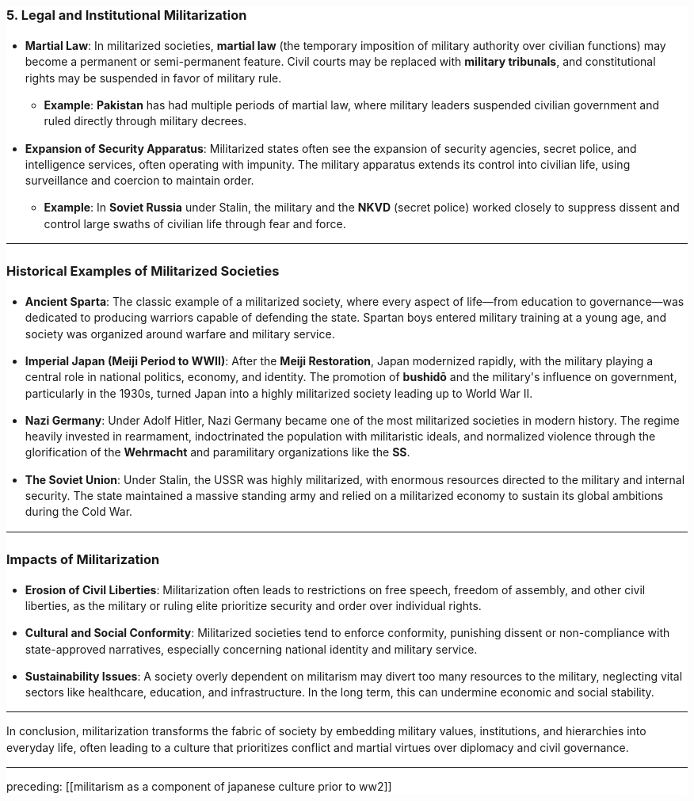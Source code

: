 ### 5. **Legal and Institutional Militarization**
   - **Martial Law**: In militarized societies, **martial law** (the temporary imposition of military authority over civilian functions) may become a permanent or semi-permanent feature. Civil courts may be replaced with **military tribunals**, and constitutional rights may be suspended in favor of military rule.
     - **Example**: **Pakistan** has had multiple periods of martial law, where military leaders suspended civilian government and ruled directly through military decrees.
   
   - **Expansion of Security Apparatus**: Militarized states often see the expansion of security agencies, secret police, and intelligence services, often operating with impunity. The military apparatus extends its control into civilian life, using surveillance and coercion to maintain order.
     - **Example**: In **Soviet Russia** under Stalin, the military and the **NKVD** (secret police) worked closely to suppress dissent and control large swaths of civilian life through fear and force.

---

### Historical Examples of Militarized Societies
- **Ancient Sparta**: The classic example of a militarized society, where every aspect of life—from education to governance—was dedicated to producing warriors capable of defending the state. Spartan boys entered military training at a young age, and society was organized around warfare and military service.
  
- **Imperial Japan (Meiji Period to WWII)**: After the **Meiji Restoration**, Japan modernized rapidly, with the military playing a central role in national politics, economy, and identity. The promotion of **bushidō** and the military's influence on government, particularly in the 1930s, turned Japan into a highly militarized society leading up to World War II.

- **Nazi Germany**: Under Adolf Hitler, Nazi Germany became one of the most militarized societies in modern history. The regime heavily invested in rearmament, indoctrinated the population with militaristic ideals, and normalized violence through the glorification of the **Wehrmacht** and paramilitary organizations like the **SS**.

- **The Soviet Union**: Under Stalin, the USSR was highly militarized, with enormous resources directed to the military and internal security. The state maintained a massive standing army and relied on a militarized economy to sustain its global ambitions during the Cold War.

---

### Impacts of Militarization
- **Erosion of Civil Liberties**: Militarization often leads to restrictions on free speech, freedom of assembly, and other civil liberties, as the military or ruling elite prioritize security and order over individual rights.
  
- **Cultural and Social Conformity**: Militarized societies tend to enforce conformity, punishing dissent or non-compliance with state-approved narratives, especially concerning national identity and military service.

- **Sustainability Issues**: A society overly dependent on militarism may divert too many resources to the military, neglecting vital sectors like healthcare, education, and infrastructure. In the long term, this can undermine economic and social stability.

---

In conclusion, militarization transforms the fabric of society by embedding military values, institutions, and hierarchies into everyday life, often leading to a culture that prioritizes conflict and martial virtues over diplomacy and civil governance.


---

preceding: [[militarism as a component of japanese culture prior to ww2]]